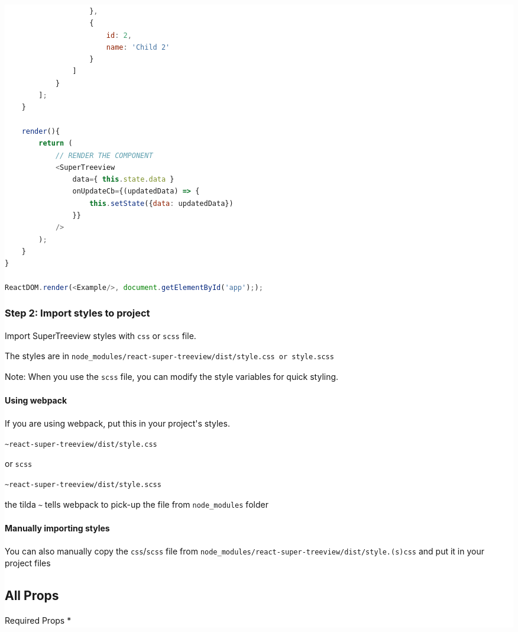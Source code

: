 ```javascript
                    },
                    {
                        id: 2,
                        name: 'Child 2'
                    }
                ]
            }
        ];
    }

    render(){
        return (
            // RENDER THE COMPONENT
            <SuperTreeview
                data={ this.state.data }
                onUpdateCb={(updatedData) => {
                    this.setState({data: updatedData})
                }}
            />
        );
    }
}

ReactDOM.render(<Example/>, document.getElementById('app'););
```

### Step 2: Import styles to project

Import SuperTreeview styles with `css` or `scss` file.

The styles are in `node_modules/react-super-treeview/dist/style.css or style.scss`

Note: When you use the `scss` file, you can modify the style variables for quick styling.

#### Using webpack

If you are using webpack, put this in your project's styles.

```
~react-super-treeview/dist/style.css 
```
or `scss` 
```
~react-super-treeview/dist/style.scss
```

the tilda `~` tells webpack to pick-up the file from `node_modules` folder

#### Manually importing styles

You can also manually copy the `css`/`scss` file from `node_modules/react-super-treeview/dist/style.(s)css` and put it in your project files


## All Props
Required Props *
